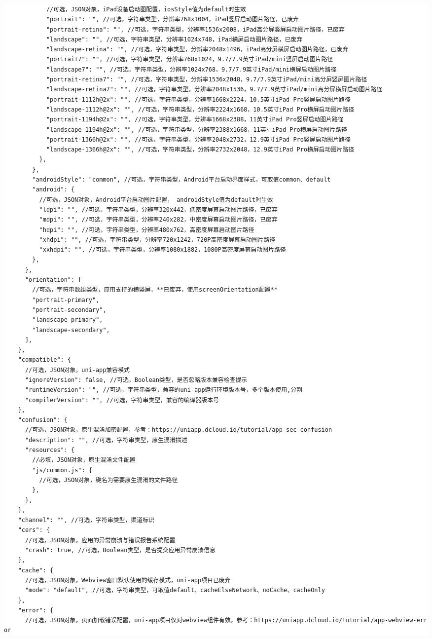 ```jsonc
            //可选，JSON对象，iPad设备启动图配置，iosStyle值为default时生效
            "portrait": "", //可选，字符串类型，分辨率768x1004，iPad竖屏启动图片路径，已废弃
            "portrait-retina": "", //可选，字符串类型，分辨率1536x2008，iPad高分屏竖屏启动图片路径，已废弃
            "landscape": "", //可选，字符串类型，分辨率1024x748，iPad横屏启动图片路径，已废弃
            "landscape-retina": "", //可选，字符串类型，分辨率2048x1496，iPad高分屏横屏启动图片路径，已废弃
            "portrait7": "", //可选，字符串类型，分辨率768x1024，9.7/7.9英寸iPad/mini竖屏启动图片路径
            "landscape7": "", //可选，字符串类型，分辨率1024x768，9.7/7.9英寸iPad/mini横屏启动图片路径
            "portrait-retina7": "", //可选，字符串类型，分辨率1536x2048，9.7/7.9英寸iPad/mini高分屏竖屏图片路径
            "landscape-retina7": "", //可选，字符串类型，分辨率2048x1536，9.7/7.9英寸iPad/mini高分屏横屏启动图片路径
            "portrait-1112h@2x": "", //可选，字符串类型，分辨率1668x2224，10.5英寸iPad Pro竖屏启动图片路径
            "landscape-1112h@2x": "", //可选，字符串类型，分辨率2224x1668，10.5英寸iPad Pro横屏启动图片路径
            "portrait-1194h@2x": "", //可选，字符串类型，分辨率1668x2388，11英寸iPad Pro竖屏启动图片路径
            "landscape-1194h@2x": "", //可选，字符串类型，分辨率2388x1668，11英寸iPad Pro横屏启动图片路径
            "portrait-1366h@2x": "", //可选，字符串类型，分辨率2048x2732，12.9英寸iPad Pro竖屏启动图片路径
            "landscape-1366h@2x": "", //可选，字符串类型，分辨率2732x2048，12.9英寸iPad Pro横屏启动图片路径
          },
        },
        "androidStyle": "common", //可选，字符串类型，Android平台启动界面样式，可取值common、default
        "android": {
          //可选，JSON对象，Android平台启动图片配置， androidStyle值为default时生效
          "ldpi": "", //可选，字符串类型，分辨率320x442，低密度屏幕启动图片路径，已废弃
          "mdpi": "", //可选，字符串类型，分辨率240x282，中密度屏幕启动图片路径，已废弃
          "hdpi": "", //可选，字符串类型，分辨率480x762，高密度屏幕启动图片路径
          "xhdpi": "", //可选，字符串类型，分辨率720x1242，720P高密度屏幕启动图片路径
          "xxhdpi": "", //可选，字符串类型，分辨率1080x1882，1080P高密度屏幕启动图片路径
        },
      },
      "orientation": [
        //可选，字符串数组类型，应用支持的横竖屏，**已废弃，使用screenOrientation配置**
        "portrait-primary",
        "portrait-secondary",
        "landscape-primary",
        "landscape-secondary",
      ],
    },
    "compatible": {
      //可选，JSON对象，uni-app兼容模式
      "ignoreVersion": false, //可选，Boolean类型，是否忽略版本兼容检查提示
      "runtimeVersion": "", //可选，字符串类型，兼容的uni-app运行环境版本号，多个版本使用,分割
      "compilerVersion": "", //可选，字符串类型，兼容的编译器版本号
    },
    "confusion": {
      //可选，JSON对象，原生混淆加密配置，参考：https://uniapp.dcloud.io/tutorial/app-sec-confusion
      "description": "", //可选，字符串类型，原生混淆描述
      "resources": {
        //必填，JSON对象，原生混淆文件配置
        "js/common.js": {
          //可选，JSON对象，键名为需要原生混淆的文件路径
        },
      },
    },
    "channel": "", //可选，字符串类型，渠道标识
    "cers": {
      //可选，JSON对象，应用的异常崩溃与错误报告系统配置
      "crash": true, //可选，Boolean类型，是否提交应用异常崩溃信息
    },
    "cache": {
      //可选，JSON对象，Webview窗口默认使用的缓存模式，uni-app项目已废弃
      "mode": "default", //可选，字符串类型，可取值default、cacheElseNetwork、noCache、cacheOnly
    },
    "error": {
      //可选，JSON对象，页面加载错误配置，uni-app项目仅对webview组件有效，参考：https://uniapp.dcloud.io/tutorial/app-webview-error
```